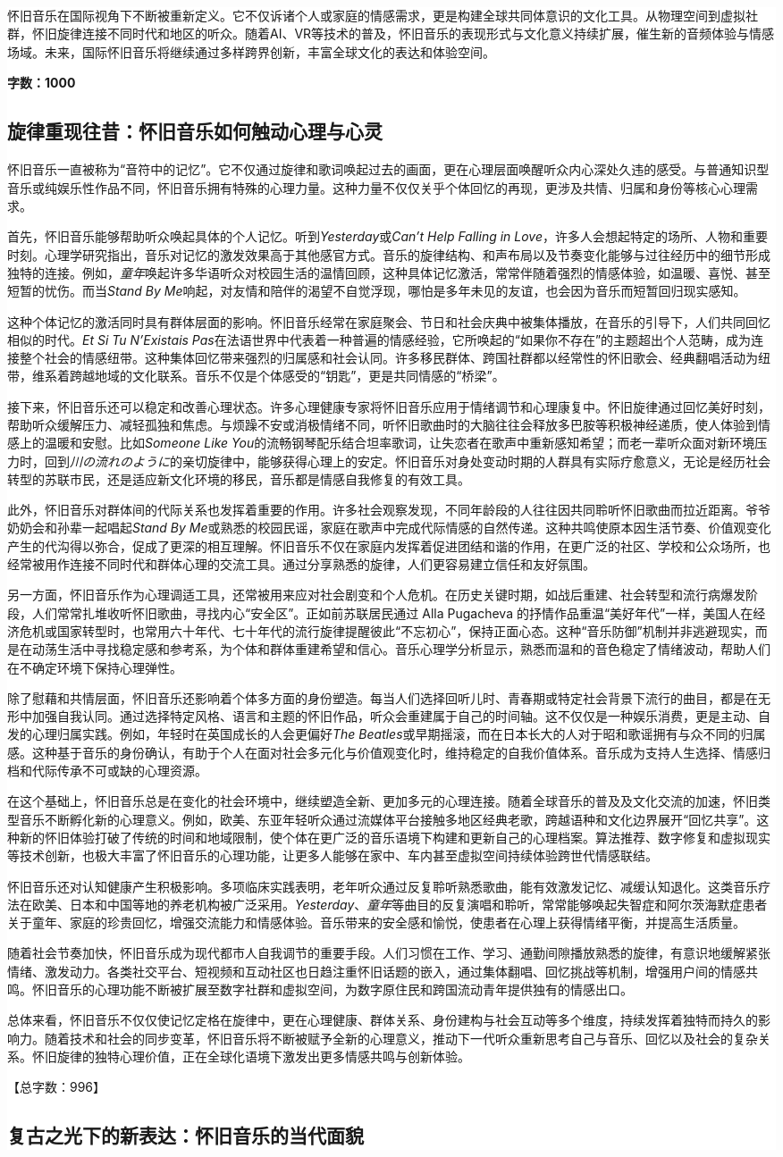 怀旧音乐在国际视角下不断被重新定义。它不仅诉诸个人或家庭的情感需求，更是构建全球共同体意识的文化工具。从物理空间到虚拟社群，怀旧旋律连接不同时代和地区的听众。随着AI、VR等技术的普及，怀旧音乐的表现形式与文化意义持续扩展，催生新的音频体验与情感场域。未来，国际怀旧音乐将继续通过多样跨界创新，丰富全球文化的表达和体验空间。

**字数：1000**

## 旋律重现往昔：怀旧音乐如何触动心理与心灵

怀旧音乐一直被称为“音符中的记忆”。它不仅通过旋律和歌词唤起过去的画面，更在心理层面唤醒听众内心深处久违的感受。与普通知识型音乐或纯娱乐性作品不同，怀旧音乐拥有特殊的心理力量。这种力量不仅仅关乎个体回忆的再现，更涉及共情、归属和身份等核心心理需求。

首先，怀旧音乐能够帮助听众唤起具体的个人记忆。听到*Yesterday*或*Can’t Help Falling in
Love*，许多人会想起特定的场所、人物和重要时刻。心理学研究指出，音乐对记忆的激发效果高于其他感官方式。音乐的旋律结构、和声布局以及节奏变化能够与过往经历中的细节形成独特的连接。例如，*童年*唤起许多华语听众对校园生活的温情回顾，这种具体记忆激活，常常伴随着强烈的情感体验，如温暖、喜悦、甚至短暂的忧伤。而当*Stand
By Me*响起，对友情和陪伴的渴望不自觉浮现，哪怕是多年未见的友谊，也会因为音乐而短暂回归现实感知。

这种个体记忆的激活同时具有群体层面的影响。怀旧音乐经常在家庭聚会、节日和社会庆典中被集体播放，在音乐的引导下，人们共同回忆相似的时代。*Et
Si Tu N’Existais
Pas*在法语世界中代表着一种普遍的情感经验，它所唤起的“如果你不存在”的主题超出个人范畴，成为连接整个社会的情感纽带。这种集体回忆带来强烈的归属感和社会认同。许多移民群体、跨国社群都以经常性的怀旧歌会、经典翻唱活动为纽带，维系着跨越地域的文化联系。音乐不仅是个体感受的“钥匙”，更是共同情感的“桥梁”。

接下来，怀旧音乐还可以稳定和改善心理状态。许多心理健康专家将怀旧音乐应用于情绪调节和心理康复中。怀旧旋律通过回忆美好时刻，帮助听众缓解压力、减轻孤独和焦虑。与烦躁不安或消极情绪不同，听怀旧歌曲时的大脑往往会释放多巴胺等积极神经递质，使人体验到情感上的温暖和安慰。比如*Someone
Like
You*的流畅钢琴配乐结合坦率歌词，让失恋者在歌声中重新感知希望；而老一辈听众面对新环境压力时，回到*川の流れのように*的亲切旋律中，能够获得心理上的安定。怀旧音乐对身处变动时期的人群具有实际疗愈意义，无论是经历社会转型的苏联市民，还是适应新文化环境的移民，音乐都是情感自我修复的有效工具。

此外，怀旧音乐对群体间的代际关系也发挥着重要的作用。许多社会观察发现，不同年龄段的人往往因共同聆听怀旧歌曲而拉近距离。爷爷奶奶会和孙辈一起唱起*Stand
By
Me*或熟悉的校园民谣，家庭在歌声中完成代际情感的自然传递。这种共鸣使原本因生活节奏、价值观变化产生的代沟得以弥合，促成了更深的相互理解。怀旧音乐不仅在家庭内发挥着促进团结和谐的作用，在更广泛的社区、学校和公众场所，也经常被用作连接不同时代和群体心理的交流工具。通过分享熟悉的旋律，人们更容易建立信任和友好氛围。

另一方面，怀旧音乐作为心理调适工具，还常被用来应对社会剧变和个人危机。在历史关键时期，如战后重建、社会转型和流行病爆发阶段，人们常常扎堆收听怀旧歌曲，寻找内心“安全区”。正如前苏联居民通过 Alla
Pugacheva 的抒情作品重温“美好年代”一样，美国人在经济危机或国家转型时，也常用六十年代、七十年代的流行旋律提醒彼此“不忘初心”，保持正面心态。这种“音乐防御”机制并非逃避现实，而是在动荡生活中寻找稳定感和参考系，为个体和群体重建希望和信心。音乐心理学分析显示，熟悉而温和的音色稳定了情绪波动，帮助人们在不确定环境下保持心理弹性。

除了慰藉和共情层面，怀旧音乐还影响着个体多方面的身份塑造。每当人们选择回听儿时、青春期或特定社会背景下流行的曲目，都是在无形中加强自我认同。通过选择特定风格、语言和主题的怀旧作品，听众会重建属于自己的时间轴。这不仅仅是一种娱乐消费，更是主动、自发的心理归属实践。例如，年轻时在英国成长的人会更偏好*The
Beatles*或早期摇滚，而在日本长大的人对于昭和歌谣拥有与众不同的归属感。这种基于音乐的身份确认，有助于个人在面对社会多元化与价值观变化时，维持稳定的自我价值体系。音乐成为支持人生选择、情感归档和代际传承不可或缺的心理资源。

在这个基础上，怀旧音乐总是在变化的社会环境中，继续塑造全新、更加多元的心理连接。随着全球音乐的普及及文化交流的加速，怀旧类型音乐不断孵化新的心理意义。例如，欧美、东亚年轻听众通过流媒体平台接触多地区经典老歌，跨越语种和文化边界展开“回忆共享”。这种新的怀旧体验打破了传统的时间和地域限制，使个体在更广泛的音乐语境下构建和更新自己的心理档案。算法推荐、数字修复和虚拟现实等技术创新，也极大丰富了怀旧音乐的心理功能，让更多人能够在家中、车内甚至虚拟空间持续体验跨世代情感联结。

怀旧音乐还对认知健康产生积极影响。多项临床实践表明，老年听众通过反复聆听熟悉歌曲，能有效激发记忆、减缓认知退化。这类音乐疗法在欧美、日本和中国等地的养老机构被广泛采用。_Yesterday_、*童年*等曲目的反复演唱和聆听，常常能够唤起失智症和阿尔茨海默症患者关于童年、家庭的珍贵回忆，增强交流能力和情感体验。音乐带来的安全感和愉悦，使患者在心理上获得情绪平衡，并提高生活质量。

随着社会节奏加快，怀旧音乐成为现代都市人自我调节的重要手段。人们习惯在工作、学习、通勤间隙播放熟悉的旋律，有意识地缓解紧张情绪、激发动力。各类社交平台、短视频和互动社区也日趋注重怀旧话题的嵌入，通过集体翻唱、回忆挑战等机制，增强用户间的情感共鸣。怀旧音乐的心理功能不断被扩展至数字社群和虚拟空间，为数字原住民和跨国流动青年提供独有的情感出口。

总体来看，怀旧音乐不仅仅使记忆定格在旋律中，更在心理健康、群体关系、身份建构与社会互动等多个维度，持续发挥着独特而持久的影响力。随着技术和社会的同步变革，怀旧音乐将不断被赋予全新的心理意义，推动下一代听众重新思考自己与音乐、回忆以及社会的复杂关系。怀旧旋律的独特心理价值，正在全球化语境下激发出更多情感共鸣与创新体验。

【总字数：996】

## 复古之光下的新表达：怀旧音乐的当代面貌
